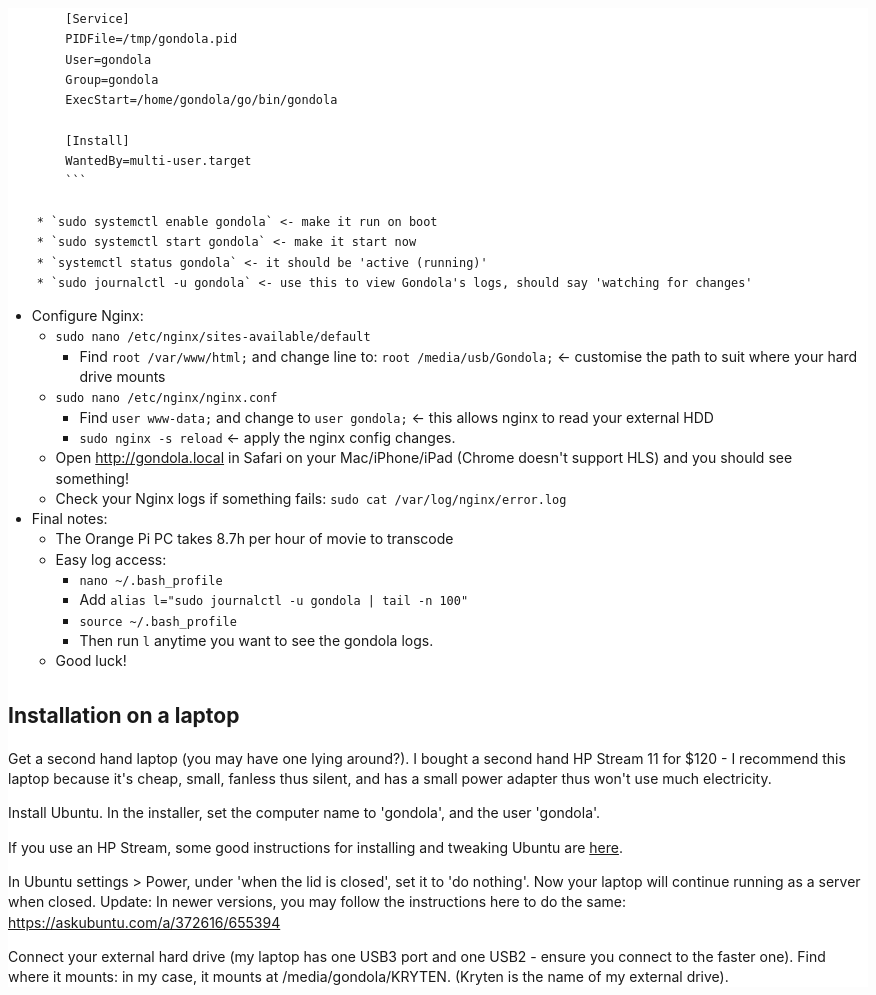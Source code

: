 		    [Service]
	        PIDFile=/tmp/gondola.pid
	        User=gondola
	        Group=gondola
	        ExecStart=/home/gondola/go/bin/gondola

	        [Install]
	        WantedBy=multi-user.target
			```

		* `sudo systemctl enable gondola` <- make it run on boot
		* `sudo systemctl start gondola` <- make it start now
		* `systemctl status gondola` <- it should be 'active (running)'
		* `sudo journalctl -u gondola` <- use this to view Gondola's logs, should say 'watching for changes'
* Configure Nginx:
  * `sudo nano /etc/nginx/sites-available/default`
    * Find `root /var/www/html;` and change line to: `root /media/usb/Gondola;` <- customise the path to suit where your hard drive mounts
  * `sudo nano /etc/nginx/nginx.conf`
    * Find `user www-data;` and change to `user gondola;` <- this allows nginx to read your external HDD
	* `sudo nginx -s reload` <- apply the nginx config changes.
  * Open http://gondola.local in Safari on your Mac/iPhone/iPad (Chrome doesn't support HLS) and you should see something!
  * Check your Nginx logs if something fails: `sudo cat /var/log/nginx/error.log`
* Final notes:
	* The Orange Pi PC takes 8.7h per hour of movie to transcode
	* Easy log access:
		* `nano ~/.bash_profile`
		* Add `alias l="sudo journalctl -u gondola | tail -n 100"`
		* `source ~/.bash_profile`
		* Then run `l` anytime you want to see the gondola logs.
	* Good luck!

## Installation on a laptop

Get a second hand laptop (you may have one lying around?). I bought a second hand HP Stream 11 for $120 - I recommend this laptop because it's cheap, small, fanless thus silent, and has a small power adapter thus won't use much electricity.

Install Ubuntu. In the installer, set the computer name to 'gondola', and the user 'gondola'.

If you use an HP Stream, some good instructions for installing and tweaking Ubuntu are [here](http://bernaerts.dyndns.org/linux/74-ubuntu/343-ubuntu-install-hp-stream-13).

In Ubuntu settings > Power, under 'when the lid is closed', set it to 'do nothing'. Now your laptop will continue running as a server when closed. Update: In newer versions, you may follow the instructions here to do the same: https://askubuntu.com/a/372616/655394

Connect your external hard drive (my laptop has one USB3 port and one USB2 - ensure you connect to the faster one). Find where it mounts: in my case, it mounts at /media/gondola/KRYTEN. (Kryten is the name of my external drive).
